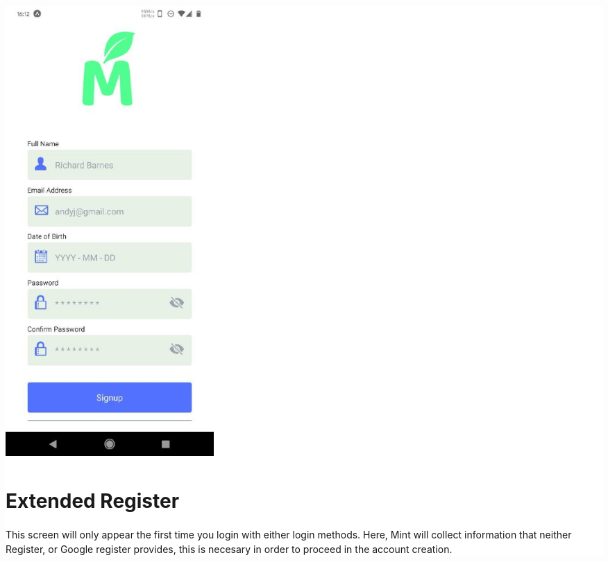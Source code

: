    <img src="client\assets\readmeImages\registerPage.jpg" width="300px"> </img>
    <h1>Extended Register</h1>
    <p>This screen will only appear the first time you login with either login methods. Here, Mint will collect information that neither Register, or Google register provides, this is necesary in order to proceed in the account creation.</p> 